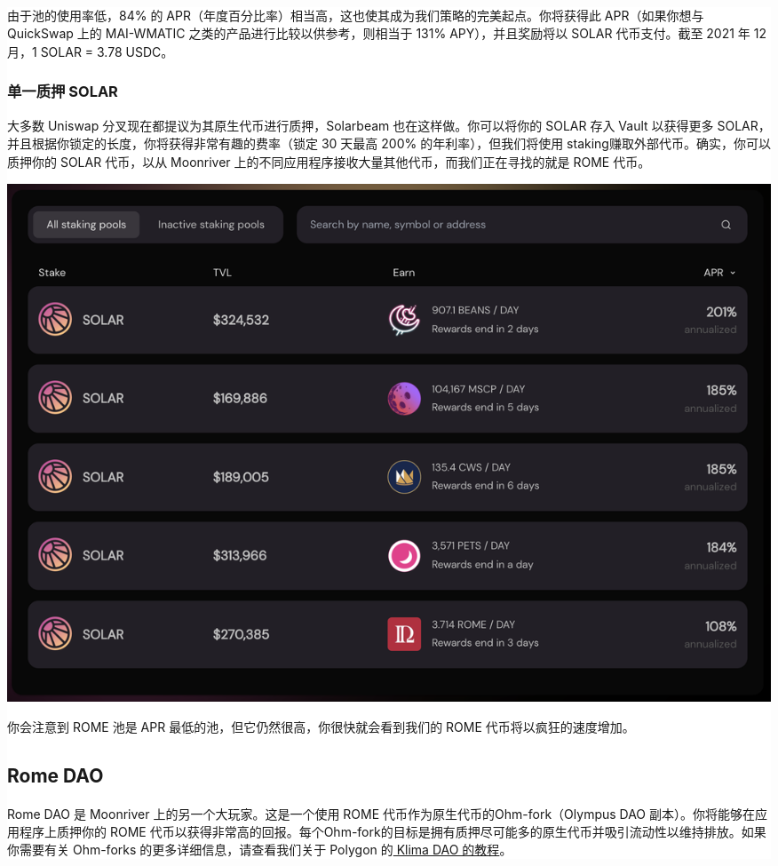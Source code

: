 由于池的使用率低，84% 的 APR（年度百分比率）相当高，这也使其成为我们策略的完美起点。你将获得此 APR（如果你想与 QuickSwap 上的 MAI-WMATIC 之类的产品进行比较以供参考，则相当于 131% APY），并且奖励将以 SOLAR 代币支付。截至 2021 年 12 月，1 SOLAR = 3.78 USDC。

### 单一质押 SOLAR

大多数 Uniswap 分叉现在都提议为其原生代币进行质押，Solarbeam 也在这样做。你可以将你的 SOLAR 存入 Vault 以获得更多 SOLAR，并且根据你锁定的长度，你将获得非常有趣的费率（锁定 30 天最高 200% 的年利率），但我们将使用 staking赚取外部代币。确实，你可以质押你的 SOLAR 代币，以从 Moonriver 上的不同应用程序接收大量其他代币，而我们正在寻找的就是 ROME 代币。

![在 Solarbeam 上质押 SOLAR 代币以赚取 ROME 代币](../../.gitbook/assets/solarbeam-3.png)

你会注意到 ROME 池是 APR 最低的池，但它仍然很高，你很快就会看到我们的 ROME 代币将以疯狂的速度增加。

## Rome DAO

Rome DAO 是 Moonriver 上的另一个大玩家。这是一个使用 ROME 代币作为原生代币的Ohm-fork（Olympus DAO 副本）。你将能够在应用程序上质押你的 ROME 代币以获得非常高的回报。每个Ohm-fork的目标是拥有质押尽可能多的原生代币并吸引流动性以维持排放。如果你需要有关 Ohm-forks 的更多详细信息，请查看我们关于 Polygon 的[ Klima DAO 的教程](../polygon/ohm-forks-on-polygon-the-case-of-klima.md)。
